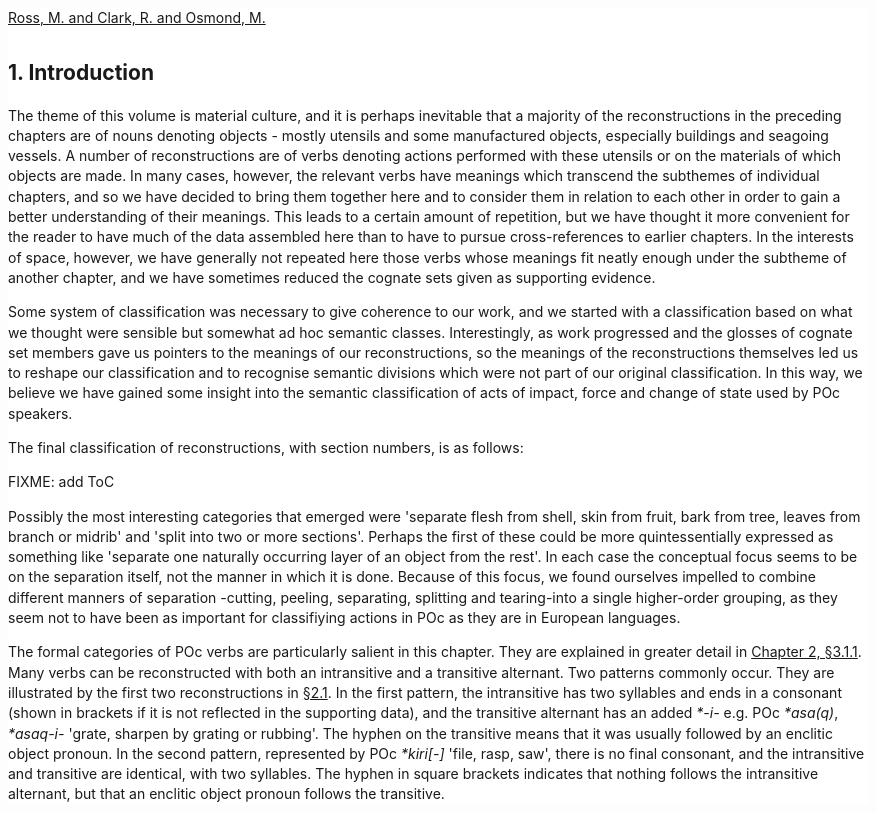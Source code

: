 [Ross, M. and Clark, R. and Osmond, M.](.smallcaps)


<a id="s-1"></a>

## 1. Introduction


The theme of this volume is material culture, and it is perhaps inevitable that a majority of the reconstructions in the preceding chapters are of nouns denoting objects - mostly utensils and some manufactured objects, especially buildings and seagoing vessels. A number of reconstructions are of verbs denoting actions performed with these utensils or on the materials of which objects are made. In many cases, however, the relevant verbs have meanings which transcend the subthemes of individual chapters, and so we have decided to bring them together here and to consider them in relation to each other in order to gain a better understanding of their meanings. This leads to a certain amount of repetition, but we have thought it more convenient for the reader to have much of the data assembled here than to have to pursue cross-references to earlier chapters. In the interests of space, however, we have generally not repeated here those verbs whose meanings fit neatly enough under the subtheme of another chapter, and we have sometimes reduced the cognate sets given as supporting evidence.

Some system of classification was necessary to give coherence to our work, and we started with a classification based on what we thought were sensible but somewhat ad hoc semantic classes. Interestingly, as work progressed and the glosses of cognate set members gave us pointers to the meanings of our reconstructions, so the meanings of the reconstructions themselves led us to reshape our classification and to recognise semantic divisions which were not part of our original classification. In this way, we believe we have gained some insight into the semantic classification of acts of impact, force and change of state used by POc speakers.

The final classification of reconstructions, with section numbers, is as follows:

FIXME: add ToC


<a id="p-234"></a>

Possibly the most interesting categories that emerged were 'separate flesh from shell, skin from fruit, bark from tree, leaves from branch or midrib' and 'split into two or more sections'. Perhaps the first of these could be more quintessentially expressed as something like 'separate one naturally occurring layer of an object from the rest'. In each case the conceptual focus seems to be on the separation itself, not the manner in which it is done. Because of this focus, we found ourselves impelled to combine different manners of separation -cutting, peeling, separating, splitting and tearing-into a single higher-order grouping, as they seem not to have been as important for classifiying actions in POc as they are in European languages.

The formal categories of POc verbs are particularly salient in this chapter. They are explained in greater detail in [Chapter 2, §3.1.1](../contributions/1-2#s-3-1-1). Many verbs can be reconstructed with both an intransitive and a transitive alternant. Two patterns commonly occur. They are illustrated by the first two reconstructions in [§2.1](../contributions/1-9#s-2-1). In the first pattern, the intransitive has two syllables and ends in a consonant (shown in brackets if it is not reflected in the supporting data), and the transitive alternant has an added _&ast;-i-_ e.g. POc _&ast;asa(q)_, _&ast;asaq-i-_ 'grate, sharpen by grating or rubbing'. The hyphen on the transitive means that it was usually followed by an enclitic object pronoun. In the second pattern, represented by POc _&ast;kiri[-]_ 'file, rasp, saw', there is no final consonant, and the intransitive and transitive are identical, with two syllables. The hyphen in square brackets indicates that nothing follows the intransitive alternant, but that an enclitic object pronoun follows the transitive.
